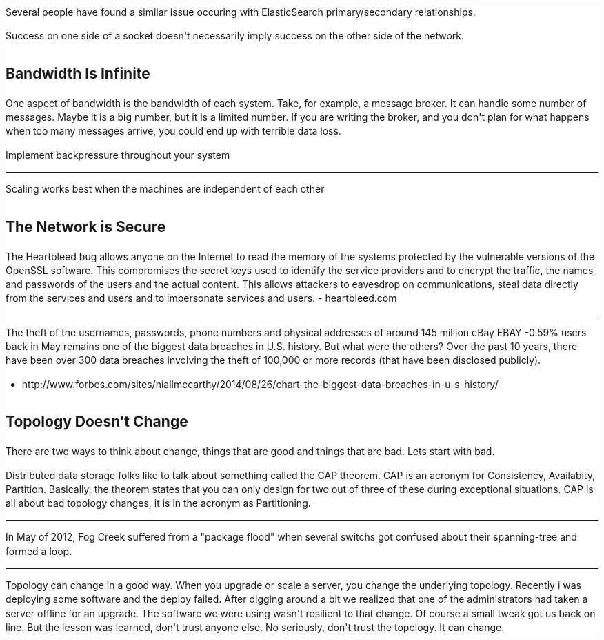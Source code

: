 Several people have found a similar issue occuring with ElasticSearch primary/secondary relationships.

Success on one side of a socket doesn't necessarily imply success on the other side of the network.

## Bandwidth Is Infinite

One aspect of bandwidth is the bandwidth of each system. Take, for example, a message broker. It can handle some number of messages. Maybe it is a big number, but it is a limited number. If you are writing the broker, and you don't plan for what happens when too many messages arrive, you could end up with terrible data loss.

Implement backpressure throughout your system

------------------

Scaling works best when the machines are independent of each other

## The Network is Secure

The Heartbleed bug allows anyone on the Internet to read the memory of the systems protected by the vulnerable versions of the OpenSSL software. This compromises the secret keys used to identify the service providers and to encrypt the traffic, the names and passwords of the users and the actual content. This allows attackers to eavesdrop on communications, steal data directly from the services and users and to impersonate services and users. - heartbleed.com

----------------

The theft of the usernames, passwords, phone numbers and physical addresses of around 145 million eBay EBAY -0.59% users back in May remains one of the biggest data breaches in U.S. history. But what were the others? Over the past 10 years, there have been over 300 data breaches involving the theft of 100,000 or more records (that have been disclosed publicly).

- http://www.forbes.com/sites/niallmccarthy/2014/08/26/chart-the-biggest-data-breaches-in-u-s-history/


## Topology Doesn’t Change

There are two ways to think about change, things that are good and things that are bad. Lets start with bad.

Distributed data storage folks like to talk about something called the CAP theorem. CAP is an acronym for Consistency, Availabity, Partition. Basically, the theorem states that you can only design for two out of three of these during exceptional situations. CAP is all about bad topology changes, it is in the acronym as Partitioning.

-----------

In May of 2012, Fog Creek suffered from a "package flood" when several switchs got confused about their spanning-tree and formed a loop.

-----------

Topology can change in a good way. When you upgrade or scale a server, you change the underlying topology. Recently i was deploying some software and the deploy failed. After digging around a bit we realized that one of the administrators had taken a server offline for an upgrade. The software we were using wasn't resilient to that change. Of course a small tweak got us back on line. But the lesson was learned, don't trust anyone else. No seriously, don't trust the topology. It can change.
